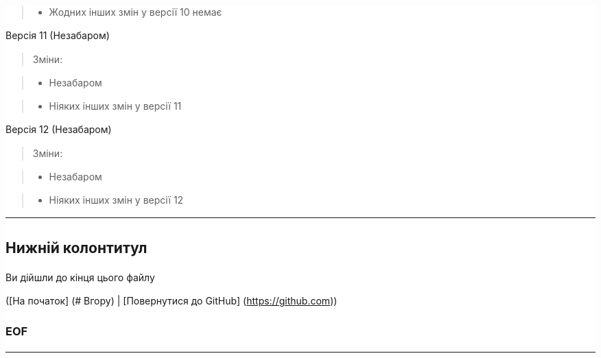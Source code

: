 > * Жодних інших змін у версії 10 немає

Версія 11 (Незабаром)

> Зміни:

> * Незабаром

> * Ніяких інших змін у версії 11

Версія 12 (Незабаром)

> Зміни:

> * Незабаром

> * Ніяких інших змін у версії 12

***

## Нижній колонтитул

Ви дійшли до кінця цього файлу

([На початок] (# Вгору) | [Повернутися до GitHub] (https://github.com))

### EOF

***
